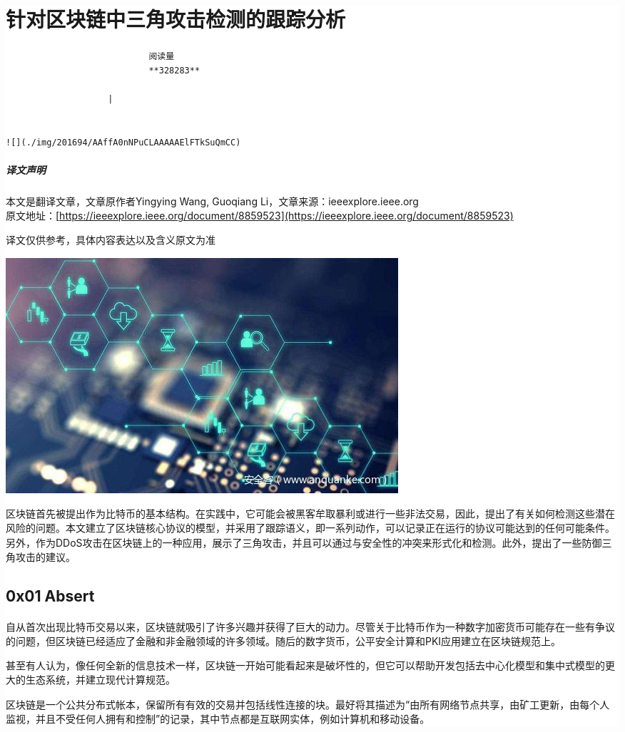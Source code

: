 
# 针对区块链中三角攻击检测的跟踪分析


                                阅读量   
                                **328283**
                            
                        |
                        
                                                                                                                                    ![](./img/201694/AAffA0nNPuCLAAAAAElFTkSuQmCC)
                                                                                            



##### 译文声明

本文是翻译文章，文章原作者Yingying Wang, Guoqiang Li，文章来源：ieeexplore.ieee.org
                                <br>原文地址：[https://ieeexplore.ieee.org/document/8859523](https://ieeexplore.ieee.org/document/8859523)

译文仅供参考，具体内容表达以及含义原文为准

[![](./img/201694/t010642a5e488ed1d8b.jpg)](./img/201694/t010642a5e488ed1d8b.jpg)



区块链首先被提出作为比特币的基本结构。在实践中，它可能会被黑客牟取暴利或进行一些非法交易，因此，提出了有关如何检测这些潜在风险的问题。本文建立了区块链核心协议的模型，并采用了跟踪语义，即一系列动作，可以记录正在运行的协议可能达到的任何可能条件。另外，作为DDoS攻击在区块链上的一种应用，展示了三角攻击，并且可以通过与安全性的冲突来形式化和检测。此外，提出了一些防御三角攻击的建议。



## 0x01 Absert

自从首次出现比特币交易以来，区块链就吸引了许多兴趣并获得了巨大的动力。尽管关于比特币作为一种数字加密货币可能存在一些有争议的问题，但区块链已经适应了金融和非金融领域的许多领域。随后的数字货币，公平安全计算和PKI应用建立在区块链规范上。

甚至有人认为，像任何全新的信息技术一样，区块链一开始可能看起来是破坏性的，但它可以帮助开发包括去中心化模型和集中式模型的更大的生态系统，并建立现代计算规范。

区块链是一个公共分布式帐本，保留所有有效的交易并包括线性连接的块。最好将其描述为“由所有网络节点共享，由矿工更新，由每个人监视，并且不受任何人拥有和控制”的记录，其中节点都是互联网实体，例如计算机和移动设备。
